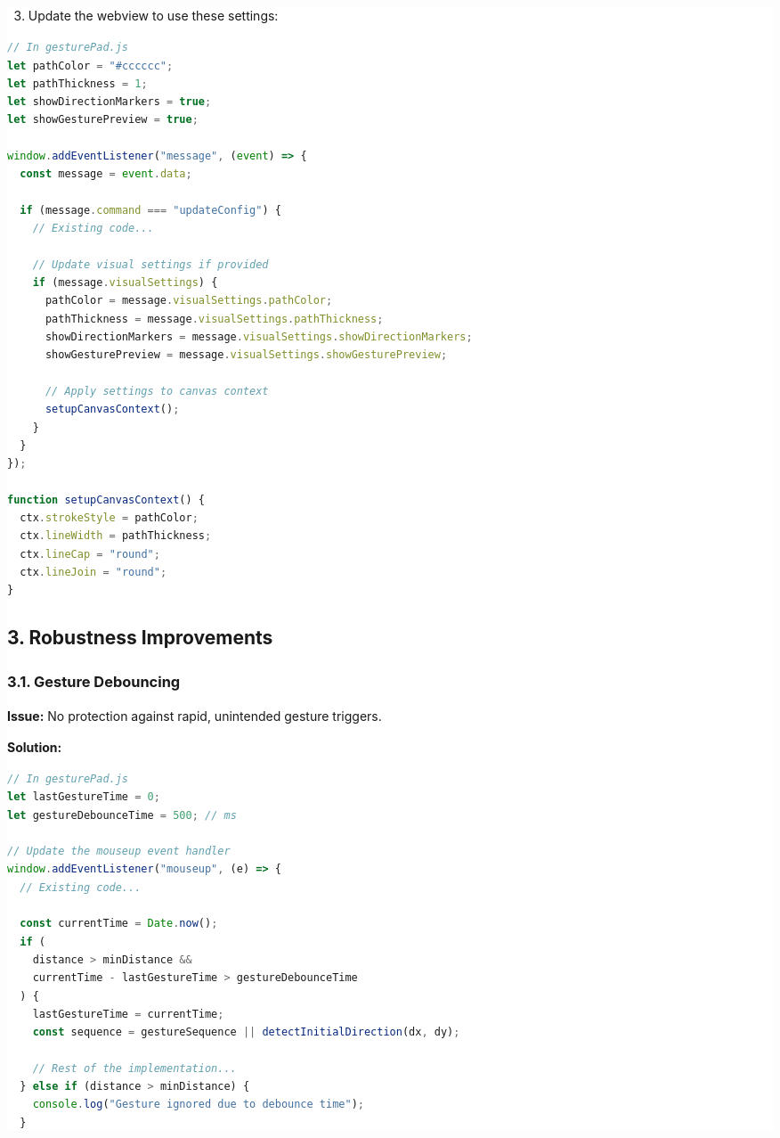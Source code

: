 3. Update the webview to use these settings:

```javascript
// In gesturePad.js
let pathColor = "#cccccc";
let pathThickness = 1;
let showDirectionMarkers = true;
let showGesturePreview = true;

window.addEventListener("message", (event) => {
  const message = event.data;

  if (message.command === "updateConfig") {
    // Existing code...

    // Update visual settings if provided
    if (message.visualSettings) {
      pathColor = message.visualSettings.pathColor;
      pathThickness = message.visualSettings.pathThickness;
      showDirectionMarkers = message.visualSettings.showDirectionMarkers;
      showGesturePreview = message.visualSettings.showGesturePreview;

      // Apply settings to canvas context
      setupCanvasContext();
    }
  }
});

function setupCanvasContext() {
  ctx.strokeStyle = pathColor;
  ctx.lineWidth = pathThickness;
  ctx.lineCap = "round";
  ctx.lineJoin = "round";
}
```

## 3. Robustness Improvements

### 3.1. Gesture Debouncing

**Issue:** No protection against rapid, unintended gesture triggers.

**Solution:**

```javascript
// In gesturePad.js
let lastGestureTime = 0;
let gestureDebounceTime = 500; // ms

// Update the mouseup event handler
window.addEventListener("mouseup", (e) => {
  // Existing code...

  const currentTime = Date.now();
  if (
    distance > minDistance &&
    currentTime - lastGestureTime > gestureDebounceTime
  ) {
    lastGestureTime = currentTime;
    const sequence = gestureSequence || detectInitialDirection(dx, dy);

    // Rest of the implementation...
  } else if (distance > minDistance) {
    console.log("Gesture ignored due to debounce time");
  }
```